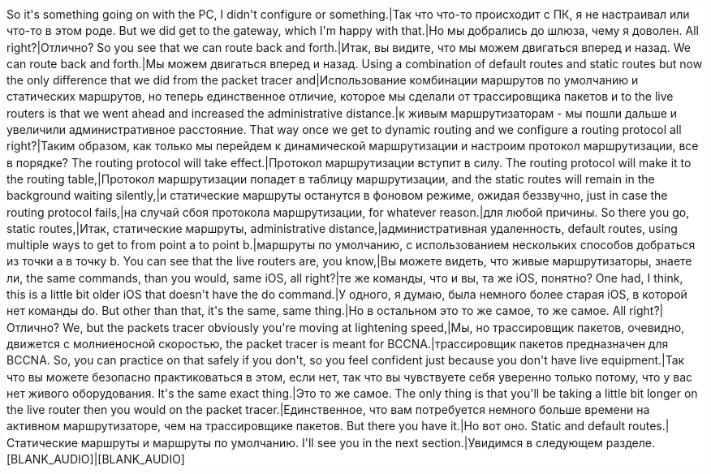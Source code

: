 So it's something going on with the PC, I didn't configure or something.|Так что что-то происходит с ПК, я не настраивал или что-то в этом роде.
But we did get to the gateway, which I'm happy with that.|Но мы добрались до шлюза, чему я доволен.
All right?|Отлично?
So you see that we can route back and forth.|Итак, вы видите, что мы можем двигаться вперед и назад.
We can route back and forth.|Мы можем двигаться вперед и назад.
Using a combination of default routes and static routes but now the only difference that we did from the packet tracer and|Использование комбинации маршрутов по умолчанию и статических маршрутов, но теперь единственное отличие, которое мы сделали от трассировщика пакетов и
to the live routers is that we went ahead and increased the administrative distance.|к живым маршрутизаторам - мы пошли дальше и увеличили административное расстояние.
That way once we get to dynamic routing and we configure a routing protocol all right?|Таким образом, как только мы перейдем к динамической маршрутизации и настроим протокол маршрутизации, все в порядке?
The routing protocol will take effect.|Протокол маршрутизации вступит в силу.
The routing protocol will make it to the routing table,|Протокол маршрутизации попадет в таблицу маршрутизации,
and the static routes will remain in the background waiting silently,|и статические маршруты останутся в фоновом режиме, ожидая беззвучно,
just in case the routing protocol fails,|на случай сбоя протокола маршрутизации,
for whatever reason.|для любой причины.
So there you go, static routes,|Итак, статические маршруты,
administrative distance,|административная удаленность,
default routes, using multiple ways to get to from point a to point b.|маршруты по умолчанию, с использованием нескольких способов добраться из точки a в точку b.
You can see that the live routers are, you know,|Вы можете видеть, что живые маршрутизаторы, знаете ли,
the same commands, than you would, same iOS, all right?|те же команды, что и вы, та же iOS, понятно?
One had, I think, this is a little bit older iOS that doesn't have the do command.|У одного, я думаю, была немного более старая iOS, в которой нет команды do.
But other than that, it's the same, same thing.|Но в остальном это то же самое, то же самое.
All right?|Отлично?
We, but the packets tracer obviously you're moving at lightening speed,|Мы, но трассировщик пакетов, очевидно, движется с молниеносной скоростью,
the packet tracer is meant for BCCNA.|трассировщик пакетов предназначен для BCCNA.
So, you can practice on that safely if you don't, so you feel confident just because you don't have live equipment.|Так что вы можете безопасно практиковаться в этом, если нет, так что вы чувствуете себя уверенно только потому, что у вас нет живого оборудования.
It's the same exact thing.|Это то же самое.
The only thing is that you'll be taking a little bit longer on the live router then you would on the packet tracer.|Единственное, что вам потребуется немного больше времени на активном маршрутизаторе, чем на трассировщике пакетов.
But there you have it.|Но вот оно.
Static and default routes.|Статические маршруты и маршруты по умолчанию.
I'll see you in the next section.|Увидимся в следующем разделе.
[BLANK_AUDIO]|[BLANK_AUDIO]